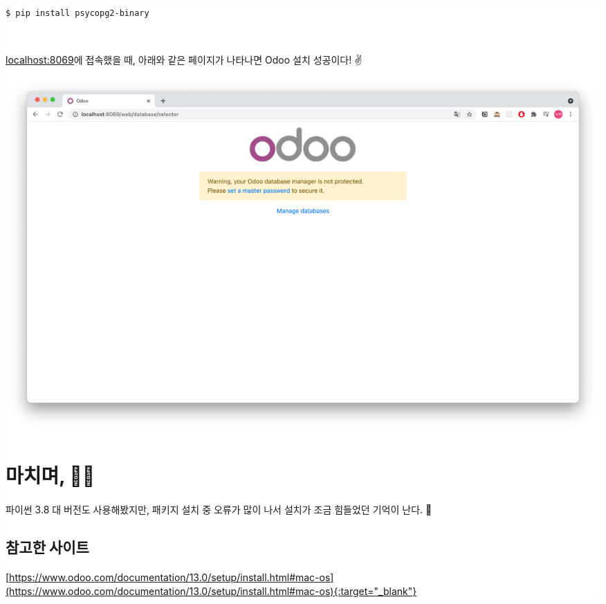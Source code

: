 ```bash
$ pip install psycopg2-binary
```

<br>

[localhost:8069](http://localhost:8069)에 접속했을 때, 아래와 같은 페이지가 나타나면 Odoo 설치 성공이다! ✌️

![Odoo 접속 시 나타나는 페이지](/assets/images/2021-06-06-how-to-install-odoo-13-version-on-mac/01-welcome-to-odoo.png)

# 마치며, 🙇🏻

파이썬 3.8 대 버전도 사용해봤지만, 패키지 설치 중 오류가 많이 나서 설치가 조금 힘들었던 기억이 난다. 🤔

## 참고한 사이트

[https://www.odoo.com/documentation/13.0/setup/install.html#mac-os](https://www.odoo.com/documentation/13.0/setup/install.html#mac-os){:target="_blank"}